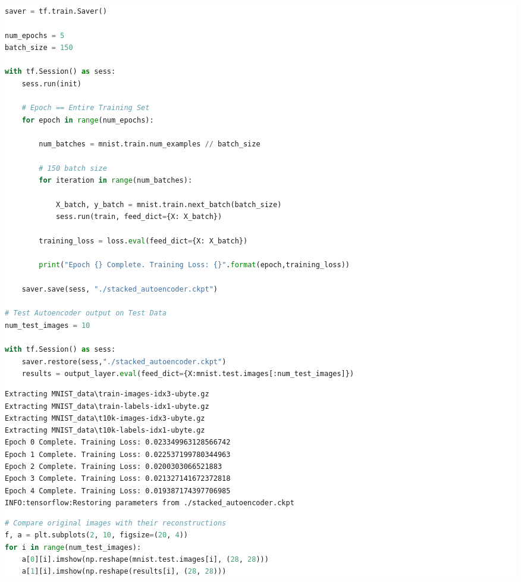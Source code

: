 ```python
saver = tf.train.Saver() 

num_epochs = 5
batch_size = 150

with tf.Session() as sess:
    sess.run(init)
    
    # Epoch == Entire Training Set
    for epoch in range(num_epochs):
        
        num_batches = mnist.train.num_examples // batch_size
        
        # 150 batch size
        for iteration in range(num_batches):
            
            X_batch, y_batch = mnist.train.next_batch(batch_size)
            sess.run(train, feed_dict={X: X_batch})
            
        training_loss = loss.eval(feed_dict={X: X_batch})   
        
        print("Epoch {} Complete. Training Loss: {}".format(epoch,training_loss))
     
    saver.save(sess, "./stacked_autoencoder.ckpt")       
    
# Test Autoencoder output on Test Data
num_test_images = 10

with tf.Session() as sess:
    saver.restore(sess,"./stacked_autoencoder.ckpt")
    results = output_layer.eval(feed_dict={X:mnist.test.images[:num_test_images]})
```

    Extracting MNIST_data\train-images-idx3-ubyte.gz
    Extracting MNIST_data\train-labels-idx1-ubyte.gz
    Extracting MNIST_data\t10k-images-idx3-ubyte.gz
    Extracting MNIST_data\t10k-labels-idx1-ubyte.gz
    Epoch 0 Complete. Training Loss: 0.023349963128566742
    Epoch 1 Complete. Training Loss: 0.022537199780344963
    Epoch 2 Complete. Training Loss: 0.0200303066521883
    Epoch 3 Complete. Training Loss: 0.021327141672372818
    Epoch 4 Complete. Training Loss: 0.019387174397706985
    INFO:tensorflow:Restoring parameters from ./stacked_autoencoder.ckpt
    


```python
# Compare original images with their reconstructions
f, a = plt.subplots(2, 10, figsize=(20, 4))
for i in range(num_test_images):
    a[0][i].imshow(np.reshape(mnist.test.images[i], (28, 28)))
    a[1][i].imshow(np.reshape(results[i], (28, 28)))
```
